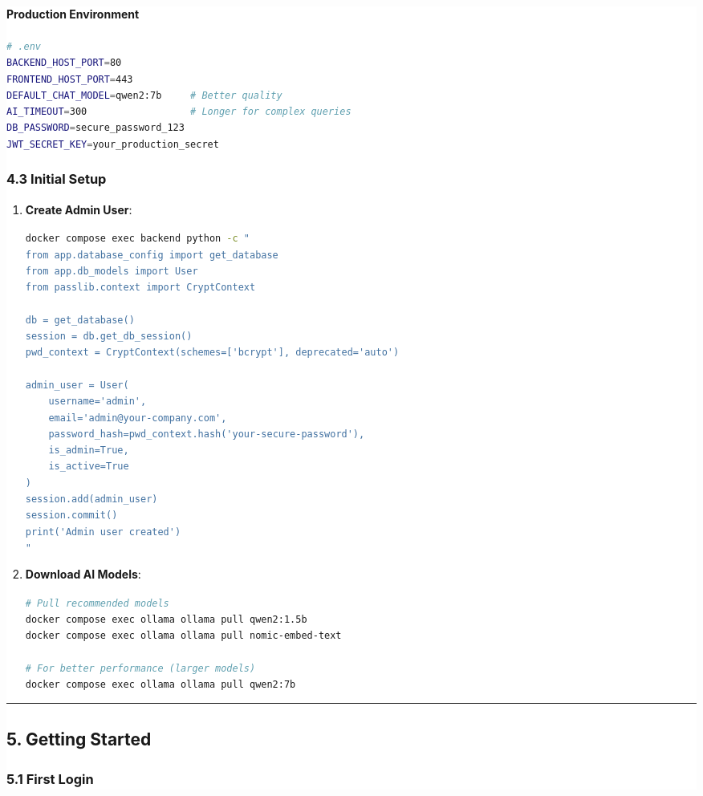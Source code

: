 #### Production Environment
```bash
# .env
BACKEND_HOST_PORT=80
FRONTEND_HOST_PORT=443
DEFAULT_CHAT_MODEL=qwen2:7b     # Better quality
AI_TIMEOUT=300                  # Longer for complex queries
DB_PASSWORD=secure_password_123
JWT_SECRET_KEY=your_production_secret
```

### 4.3 Initial Setup

1. **Create Admin User**:
   ```bash
   docker compose exec backend python -c "
   from app.database_config import get_database
   from app.db_models import User
   from passlib.context import CryptContext
   
   db = get_database()
   session = db.get_db_session()
   pwd_context = CryptContext(schemes=['bcrypt'], deprecated='auto')
   
   admin_user = User(
       username='admin',
       email='admin@your-company.com',
       password_hash=pwd_context.hash('your-secure-password'),
       is_admin=True,
       is_active=True
   )
   session.add(admin_user)
   session.commit()
   print('Admin user created')
   "
   ```

2. **Download AI Models**:
   ```bash
   # Pull recommended models
   docker compose exec ollama ollama pull qwen2:1.5b
   docker compose exec ollama ollama pull nomic-embed-text
   
   # For better performance (larger models)
   docker compose exec ollama ollama pull qwen2:7b
   ```

---

## 5. Getting Started

### 5.1 First Login
